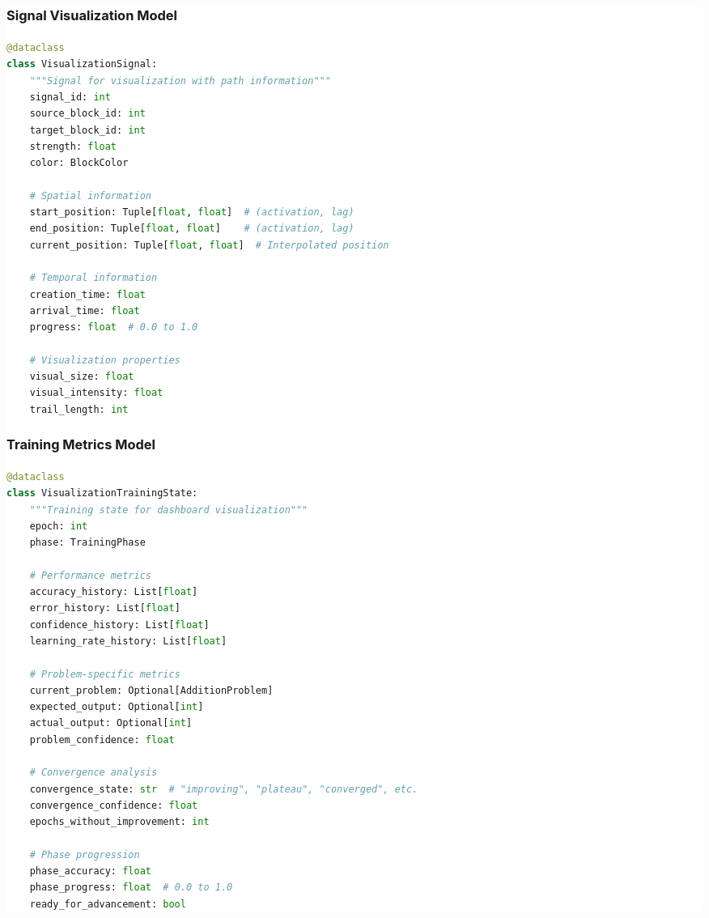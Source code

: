 ### Signal Visualization Model

```python
@dataclass
class VisualizationSignal:
    """Signal for visualization with path information"""
    signal_id: int
    source_block_id: int
    target_block_id: int
    strength: float
    color: BlockColor

    # Spatial information
    start_position: Tuple[float, float]  # (activation, lag)
    end_position: Tuple[float, float]    # (activation, lag)
    current_position: Tuple[float, float]  # Interpolated position

    # Temporal information
    creation_time: float
    arrival_time: float
    progress: float  # 0.0 to 1.0

    # Visualization properties
    visual_size: float
    visual_intensity: float
    trail_length: int
```

### Training Metrics Model

```python
@dataclass
class VisualizationTrainingState:
    """Training state for dashboard visualization"""
    epoch: int
    phase: TrainingPhase

    # Performance metrics
    accuracy_history: List[float]
    error_history: List[float]
    confidence_history: List[float]
    learning_rate_history: List[float]

    # Problem-specific metrics
    current_problem: Optional[AdditionProblem]
    expected_output: Optional[int]
    actual_output: Optional[int]
    problem_confidence: float

    # Convergence analysis
    convergence_state: str  # "improving", "plateau", "converged", etc.
    convergence_confidence: float
    epochs_without_improvement: int

    # Phase progression
    phase_accuracy: float
    phase_progress: float  # 0.0 to 1.0
    ready_for_advancement: bool
```
